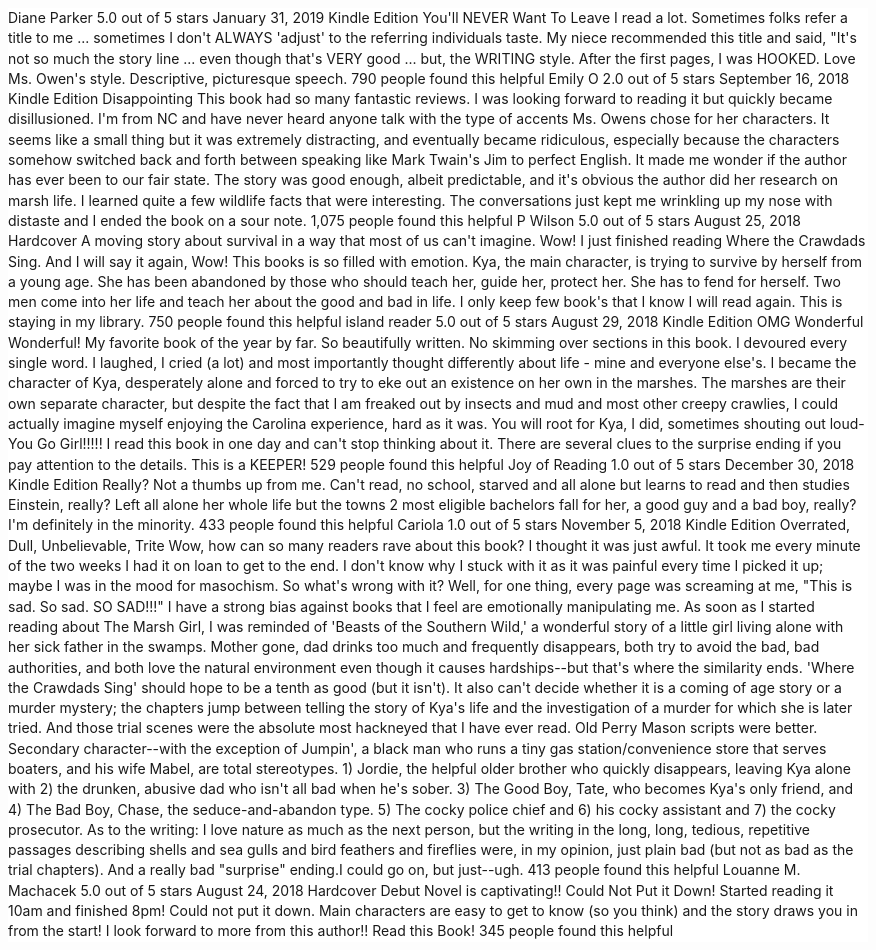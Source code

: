 Diane Parker	5.0 out of 5 stars	January 31, 2019	Kindle Edition	You'll NEVER Want To Leave	I read a lot. Sometimes folks refer a title to me ... sometimes I don't ALWAYS 'adjust' to the referring individuals taste. My niece recommended this title and said, "It's not so much the story line ... even though that's VERY good ... but, the WRITING style. After the first pages, I was HOOKED. Love Ms. Owen's style. Descriptive, picturesque speech.	790 people found this helpful
Emily O	2.0 out of 5 stars	September 16, 2018	Kindle Edition	Disappointing	This book had so many fantastic reviews. I was looking forward to reading it but quickly became disillusioned. I'm from NC and have never heard anyone talk with the type of accents Ms. Owens chose for her characters. It seems like a small thing but it was extremely distracting, and eventually became ridiculous, especially because the characters somehow switched back and forth between speaking like Mark Twain's Jim to perfect English. It made me wonder if the author has ever been to our fair state. The story was good enough, albeit predictable, and it's obvious the author did her research on marsh life. I learned quite a few wildlife facts that were interesting. The conversations just kept me wrinkling up my nose with distaste and I ended the book on a sour note.	1,075 people found this helpful
P Wilson	5.0 out of 5 stars	August 25, 2018	Hardcover	A moving story about survival in a way that most of us can't imagine.	Wow! I just finished reading Where the Crawdads Sing. And I will say it again, Wow! This books is so filled with emotion. Kya, the main character, is trying to survive by herself from a young age. She has been abandoned by those who should teach her, guide her, protect her. She has to fend for herself.  Two men come into her life and teach her about the good and bad in life. I only keep few book's that I know I will read again. This is staying in my library.	750 people found this helpful
island reader	5.0 out of 5 stars	August 29, 2018	Kindle Edition	OMG Wonderful Wonderful!	My favorite book of the year by far.  So beautifully written.  No skimming over sections in this book.  I devoured every single word.  I laughed, I cried (a lot) and most importantly thought differently about life - mine and everyone else's.  I became the character of Kya, desperately alone and forced to try to eke out an existence on her own in the marshes.  The marshes are their own separate character, but despite the fact that I am freaked out by insects and mud and most other creepy crawlies, I could actually imagine myself enjoying the Carolina experience, hard as it was.  You will root for Kya, I did, sometimes shouting out loud- You Go Girl!!!!!  I read this book in one day and can't stop thinking about it.  There are several clues to the surprise ending if you pay attention to the details.  This is a KEEPER!	529 people found this helpful
Joy of Reading	1.0 out of 5 stars	December 30, 2018	Kindle Edition	Really? Not a thumbs up from me.	Can't read, no school, starved and all alone but learns to read and then studies Einstein, really? Left all alone her whole life but the towns 2 most eligible bachelors fall for her, a good guy and a bad boy, really? I'm definitely in the minority.	433 people found this helpful
Cariola	1.0 out of 5 stars	November 5, 2018	Kindle Edition	Overrated, Dull, Unbelievable, Trite	Wow, how can so many readers rave about this book? I thought it was just awful. It took me every minute of the two weeks I had it on loan to get to the end. I don't know why I stuck with it as it was painful every time I picked it up; maybe I was in the mood for masochism. So what's wrong with it? Well, for one thing, every page was screaming at me, "This is sad. So sad. SO SAD!!!" I have a strong bias against books that I feel are emotionally manipulating me. As soon as I started reading about The Marsh Girl, I was reminded of 'Beasts of the Southern Wild,' a wonderful story of a little girl living alone with her sick father in the swamps. Mother gone, dad drinks too much and frequently disappears, both try to avoid the bad, bad authorities, and both love the natural environment even though it causes hardships--but that's where the similarity ends. 'Where the Crawdads Sing' should hope to be a tenth as good (but it isn't). It also can't decide whether it is a coming of age story or a murder mystery; the chapters jump between telling the story of Kya's life and the investigation of a murder for which she is later tried. And those trial scenes were the absolute most hackneyed that I have ever read. Old Perry Mason scripts were better. Secondary character--with the exception of Jumpin', a black man who runs a tiny gas station/convenience store that serves boaters, and his wife Mabel, are total stereotypes. 1) Jordie, the helpful older brother who quickly disappears, leaving Kya alone with 2) the drunken, abusive dad who isn't all bad when he's sober. 3) The Good Boy, Tate, who becomes Kya's only friend, and 4) The Bad Boy, Chase, the seduce-and-abandon type. 5) The cocky police chief and 6) his cocky assistant and 7) the cocky prosecutor. As to the writing: I love nature as much as the next person, but the writing in the long, long, tedious, repetitive passages describing shells and sea gulls and bird feathers and fireflies were, in my opinion, just plain bad (but not as bad as the trial chapters).  And a really bad "surprise" ending.I could go on, but just--ugh.	413 people found this helpful
Louanne M. Machacek	5.0 out of 5 stars	August 24, 2018	Hardcover	Debut Novel is captivating!! Could Not Put it Down!	Started reading it 10am and finished 8pm! Could not put it down. Main characters are easy to get to know (so you think) and the story draws you in from the start! I look forward to more from this author!! Read this Book!	345 people found this helpful